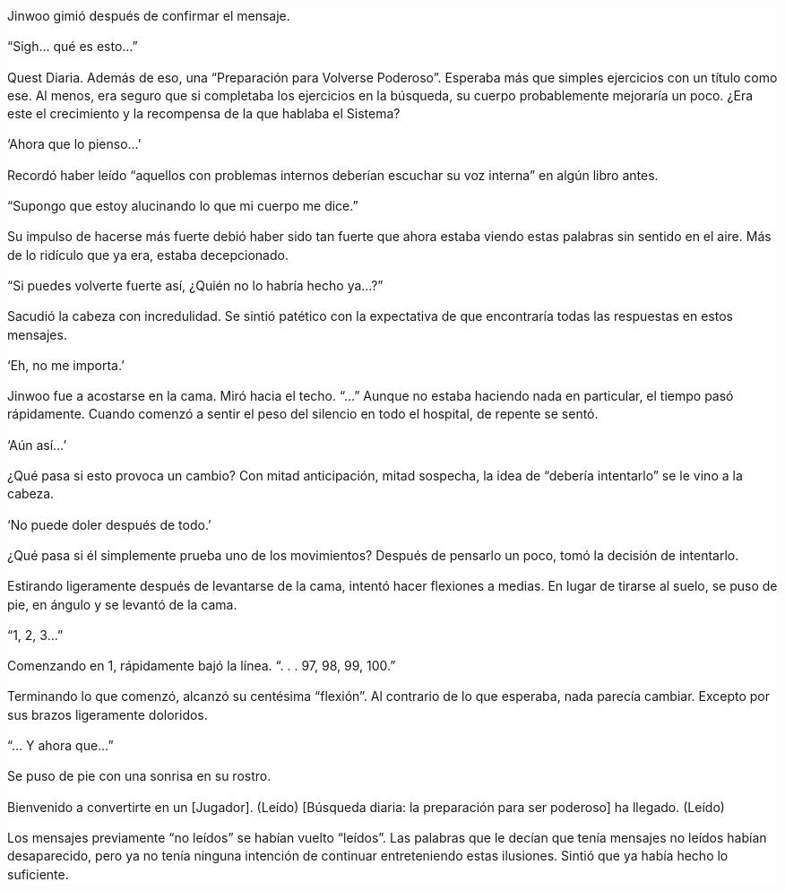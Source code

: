 
Jinwoo gimió después de confirmar el mensaje.
 
“Sigh... qué es esto...”

Quest Diaria. Además de eso, una “Preparación para Volverse Poderoso”. Esperaba más que simples ejercicios con un título como ese. Al menos, era seguro que si completaba los ejercicios en la búsqueda, su cuerpo probablemente mejoraría un poco. ¿Era este el crecimiento y la recompensa de la que hablaba el Sistema?

‘Ahora que lo pienso…’

Recordó haber leído “aquellos con problemas internos deberían escuchar su voz interna” en algún libro antes.

“Supongo que estoy alucinando lo que mi cuerpo me dice.”

Su impulso de hacerse más fuerte debió haber sido tan fuerte que ahora estaba viendo estas palabras sin sentido en el aire. Más de lo ridículo que ya era, estaba decepcionado.

“Si puedes volverte fuerte así, ¿Quién no lo habría hecho ya...?”

Sacudió la cabeza con incredulidad. Se sintió patético con la expectativa de que encontraría todas las respuestas en estos mensajes.

‘Eh, no me importa.’

Jinwoo fue a acostarse en la cama. Miró hacia el techo. “…”
Aunque no estaba haciendo nada en particular, el tiempo pasó rápidamente. Cuando comenzó a sentir el peso del silencio en todo el hospital, de repente se sentó.

‘Aún así…’

¿Qué pasa si esto provoca un cambio? Con mitad anticipación, mitad sospecha, la idea de “debería intentarlo” se le vino a la cabeza.

‘No puede doler después de todo.’

¿Qué pasa si él simplemente prueba uno de los movimientos? Después de pensarlo un poco, tomó la decisión de intentarlo.

Estirando ligeramente después de levantarse de la cama, intentó hacer flexiones a medias. En lugar de tirarse al suelo, se puso de pie, en ángulo y se levantó de la cama.

“1, 2, 3...”

Comenzando en 1, rápidamente bajó la línea. “. . . 97, 98, 99, 100.”

Terminando lo que comenzó, alcanzó su centésima “flexión”. Al contrario de lo que esperaba, nada parecía cambiar. Excepto por sus brazos ligeramente doloridos.
 
“… Y ahora que…”

Se puso de pie con una sonrisa en su rostro.

Bienvenido a convertirte en un [Jugador]. (Leído)
[Búsqueda diaria: la preparación para ser poderoso] ha llegado. (Leído)

Los mensajes previamente “no leídos” se habían vuelto “leídos”. Las palabras que le decían que tenía mensajes no leídos habían desaparecido, pero ya no tenía ninguna intención de continuar entreteniendo estas ilusiones. Sintió que ya había hecho lo suficiente.
